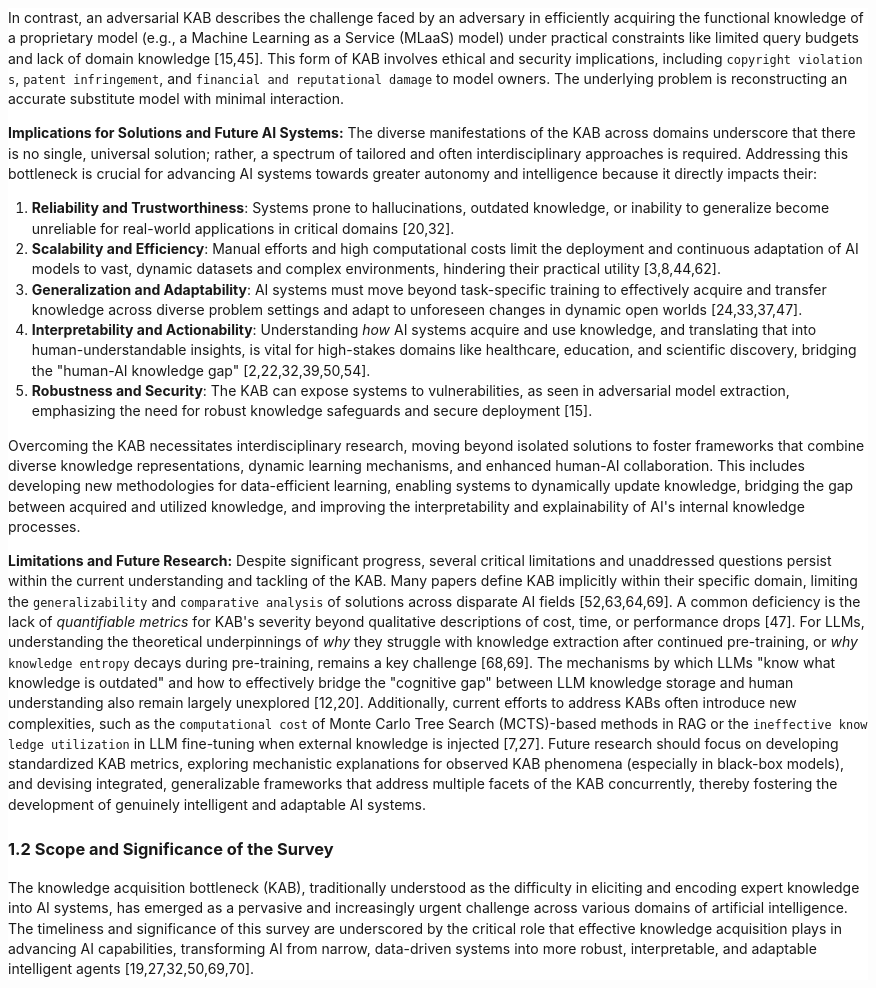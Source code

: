 In contrast, an adversarial KAB describes the challenge faced by an adversary in efficiently acquiring the functional knowledge of a proprietary model (e.g., a Machine Learning as a Service (MLaaS) model) under practical constraints like limited query budgets and lack of domain knowledge [15,45]. This form of KAB involves ethical and security implications, including `copyright violations`, `patent infringement`, and `financial and reputational damage` to model owners. The underlying problem is reconstructing an accurate substitute model with minimal interaction.

**Implications for Solutions and Future AI Systems:**
The diverse manifestations of the KAB across domains underscore that there is no single, universal solution; rather, a spectrum of tailored and often interdisciplinary approaches is required. Addressing this bottleneck is crucial for advancing AI systems towards greater autonomy and intelligence because it directly impacts their:
1.  **Reliability and Trustworthiness**: Systems prone to hallucinations, outdated knowledge, or inability to generalize become unreliable for real-world applications in critical domains [20,32].
2.  **Scalability and Efficiency**: Manual efforts and high computational costs limit the deployment and continuous adaptation of AI models to vast, dynamic datasets and complex environments, hindering their practical utility [3,8,44,62].
3.  **Generalization and Adaptability**: AI systems must move beyond task-specific training to effectively acquire and transfer knowledge across diverse problem settings and adapt to unforeseen changes in dynamic open worlds [24,33,37,47].
4.  **Interpretability and Actionability**: Understanding *how* AI systems acquire and use knowledge, and translating that into human-understandable insights, is vital for high-stakes domains like healthcare, education, and scientific discovery, bridging the "human-AI knowledge gap" [2,22,32,39,50,54].
5.  **Robustness and Security**: The KAB can expose systems to vulnerabilities, as seen in adversarial model extraction, emphasizing the need for robust knowledge safeguards and secure deployment [15].

Overcoming the KAB necessitates interdisciplinary research, moving beyond isolated solutions to foster frameworks that combine diverse knowledge representations, dynamic learning mechanisms, and enhanced human-AI collaboration. This includes developing new methodologies for data-efficient learning, enabling systems to dynamically update knowledge, bridging the gap between acquired and utilized knowledge, and improving the interpretability and explainability of AI's internal knowledge processes.

**Limitations and Future Research:**
Despite significant progress, several critical limitations and unaddressed questions persist within the current understanding and tackling of the KAB. Many papers define KAB implicitly within their specific domain, limiting the `generalizability` and `comparative analysis` of solutions across disparate AI fields [52,63,64,69]. A common deficiency is the lack of *quantifiable metrics* for KAB's severity beyond qualitative descriptions of cost, time, or performance drops [47]. For LLMs, understanding the theoretical underpinnings of *why* they struggle with knowledge extraction after continued pre-training, or *why* `knowledge entropy` decays during pre-training, remains a key challenge [68,69]. The mechanisms by which LLMs "know what knowledge is outdated" and how to effectively bridge the "cognitive gap" between LLM knowledge storage and human understanding also remain largely unexplored [12,20]. Additionally, current efforts to address KABs often introduce new complexities, such as the `computational cost` of Monte Carlo Tree Search (MCTS)-based methods in RAG or the `ineffective knowledge utilization` in LLM fine-tuning when external knowledge is injected [7,27]. Future research should focus on developing standardized KAB metrics, exploring mechanistic explanations for observed KAB phenomena (especially in black-box models), and devising integrated, generalizable frameworks that address multiple facets of the KAB concurrently, thereby fostering the development of genuinely intelligent and adaptable AI systems.
### 1.2 Scope and Significance of the Survey
The knowledge acquisition bottleneck (KAB), traditionally understood as the difficulty in eliciting and encoding expert knowledge into AI systems, has emerged as a pervasive and increasingly urgent challenge across various domains of artificial intelligence. The timeliness and significance of this survey are underscored by the critical role that effective knowledge acquisition plays in advancing AI capabilities, transforming AI from narrow, data-driven systems into more robust, interpretable, and adaptable intelligent agents [19,27,32,50,69,70].
